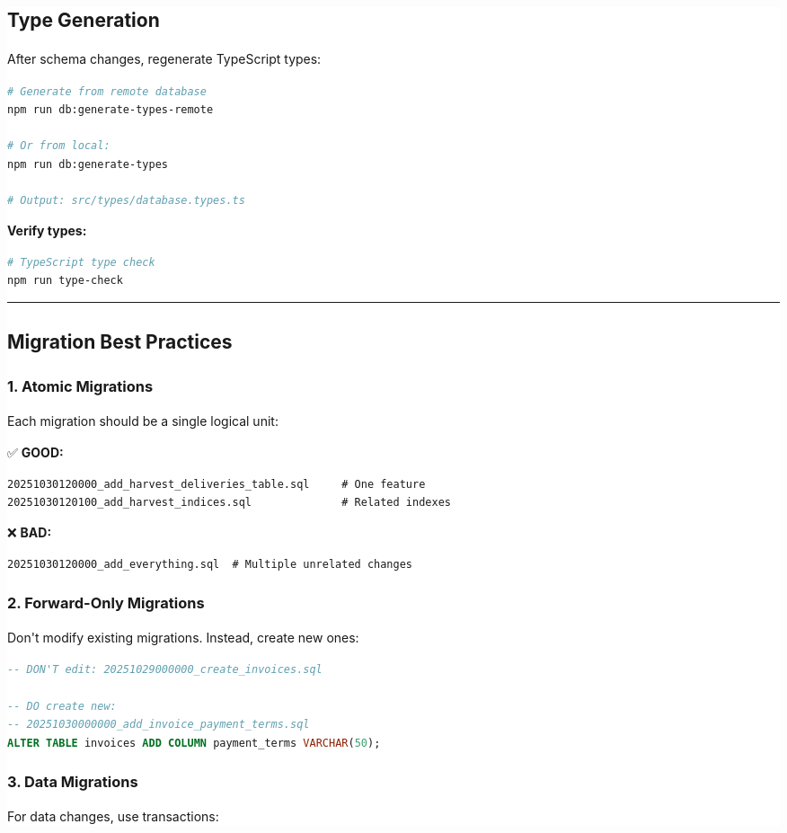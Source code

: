 ## Type Generation

After schema changes, regenerate TypeScript types:

```bash
# Generate from remote database
npm run db:generate-types-remote

# Or from local:
npm run db:generate-types

# Output: src/types/database.types.ts
```

**Verify types:**

```bash
# TypeScript type check
npm run type-check
```

---

## Migration Best Practices

### 1. Atomic Migrations

Each migration should be a single logical unit:

✅ **GOOD:**
```
20251030120000_add_harvest_deliveries_table.sql     # One feature
20251030120100_add_harvest_indices.sql              # Related indexes
```

❌ **BAD:**
```
20251030120000_add_everything.sql  # Multiple unrelated changes
```

### 2. Forward-Only Migrations

Don't modify existing migrations. Instead, create new ones:

```sql
-- DON'T edit: 20251029000000_create_invoices.sql

-- DO create new:
-- 20251030000000_add_invoice_payment_terms.sql
ALTER TABLE invoices ADD COLUMN payment_terms VARCHAR(50);
```

### 3. Data Migrations

For data changes, use transactions:
